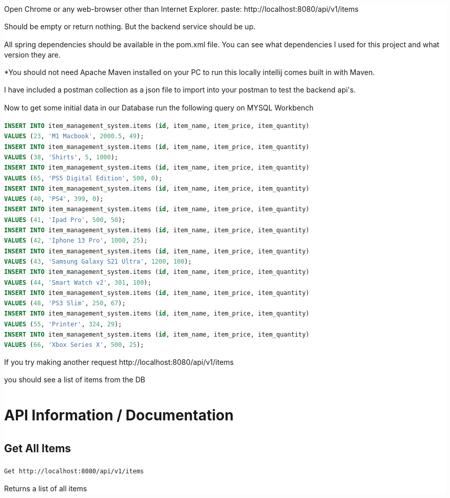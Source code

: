 Open Chrome or any web-browser other than Internet Explorer. paste: http://localhost:8080/api/v1/items

Should be empty or return nothing. But the backend service should be up.

All spring dependencies should be available in the pom.xml file. You can see what dependencies I used for this project
and what version they are.

*You should not need Apache Maven installed on your PC to run this locally intellij comes built in with Maven.

I have included a postman collection as a json file to import into your postman to test the backend api's.

Now to get some initial data in our Database run the following query on MYSQL Workbench

```sql
INSERT INTO item_management_system.items (id, item_name, item_price, item_quantity)
VALUES (23, 'M1 Macbook', 2000.5, 49);
INSERT INTO item_management_system.items (id, item_name, item_price, item_quantity)
VALUES (38, 'Shirts', 5, 1000);
INSERT INTO item_management_system.items (id, item_name, item_price, item_quantity)
VALUES (65, 'PS5 Digital Edition', 500, 0);
INSERT INTO item_management_system.items (id, item_name, item_price, item_quantity)
VALUES (40, 'PS4', 399, 0);
INSERT INTO item_management_system.items (id, item_name, item_price, item_quantity)
VALUES (41, 'Ipad Pro', 500, 50);
INSERT INTO item_management_system.items (id, item_name, item_price, item_quantity)
VALUES (42, 'Iphone 13 Pro', 1000, 25);
INSERT INTO item_management_system.items (id, item_name, item_price, item_quantity)
VALUES (43, 'Samsung Galaxy S21 Ultra', 1200, 100);
INSERT INTO item_management_system.items (id, item_name, item_price, item_quantity)
VALUES (44, 'Smart Watch v2', 301, 100);
INSERT INTO item_management_system.items (id, item_name, item_price, item_quantity)
VALUES (48, 'PS3 Slim', 250, 67);
INSERT INTO item_management_system.items (id, item_name, item_price, item_quantity)
VALUES (55, 'Printer', 324, 29);
INSERT INTO item_management_system.items (id, item_name, item_price, item_quantity)
VALUES (66, 'Xbox Series X', 500, 25);
```

If you try making another request
http://localhost:8080/api/v1/items

you should see a list of items from the DB

# API Information / Documentation

## Get All Items

`Get http://localhost:8080/api/v1/items`

Returns a list of all items
